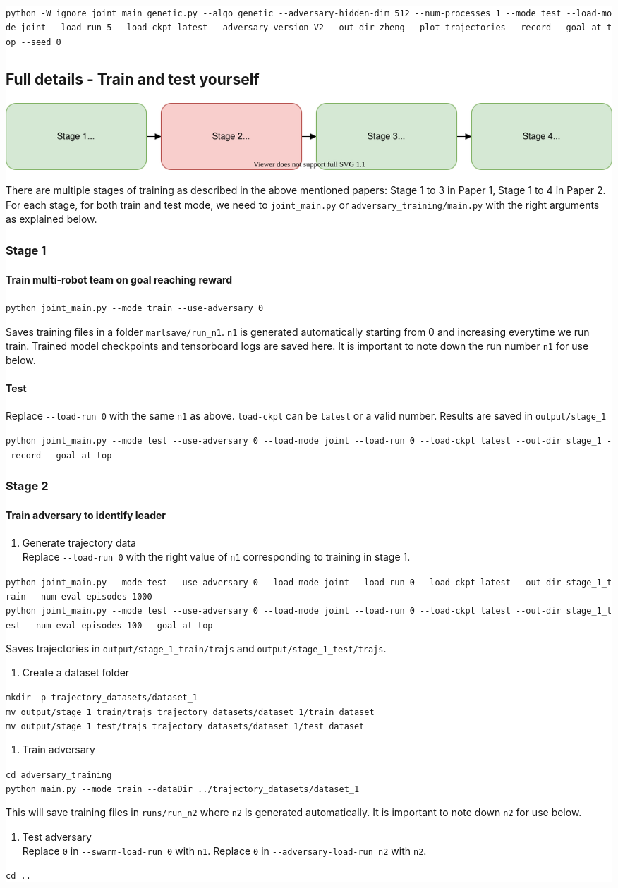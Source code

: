 ```
python -W ignore joint_main_genetic.py --algo genetic --adversary-hidden-dim 512 --num-processes 1 --mode test --load-mode joint --load-run 5 --load-ckpt latest --adversary-version V2 --out-dir zheng --plot-trajectories --record --goal-at-top --seed 0
```

## Full details - Train and test yourself

![Stages](Figures/stages.svg)<br/>

There are multiple stages of training as described in the above mentioned papers: Stage 1 to 3 in Paper 1, Stage 1 to 4 in Paper 2. For each stage, for both train and test mode, we need to `joint_main.py` or `adversary_training/main.py` with the right arguments as explained below.

### Stage 1
#### Train multi-robot team on goal reaching reward
```shell
python joint_main.py --mode train --use-adversary 0
```
Saves training files in a folder `marlsave/run_n1`. `n1` is generated automatically starting from 0 and increasing everytime we run train. Trained model checkpoints and tensorboard logs are saved here. It is important to note down the run number `n1` for use below.
#### Test
Replace `--load-run 0` with the same `n1` as above. `load-ckpt` can be `latest` or a valid number. Results are saved in `output/stage_1`
```shell
python joint_main.py --mode test --use-adversary 0 --load-mode joint --load-run 0 --load-ckpt latest --out-dir stage_1 --record --goal-at-top
```

### Stage 2
#### Train adversary to identify leader

1. Generate trajectory data <br/>
Replace `--load-run 0` with the right value of `n1` corresponding to training in stage 1.
```shell
python joint_main.py --mode test --use-adversary 0 --load-mode joint --load-run 0 --load-ckpt latest --out-dir stage_1_train --num-eval-episodes 1000
python joint_main.py --mode test --use-adversary 0 --load-mode joint --load-run 0 --load-ckpt latest --out-dir stage_1_test --num-eval-episodes 100 --goal-at-top
```
Saves trajectories in `output/stage_1_train/trajs` and `output/stage_1_test/trajs`.
1. Create a dataset folder <br/>
```shell
mkdir -p trajectory_datasets/dataset_1
mv output/stage_1_train/trajs trajectory_datasets/dataset_1/train_dataset
mv output/stage_1_test/trajs trajectory_datasets/dataset_1/test_dataset
```
1. Train adversary <br/>
```shell
cd adversary_training
python main.py --mode train --dataDir ../trajectory_datasets/dataset_1
```
This will save training files in `runs/run_n2` where `n2` is generated automatically. It is important to note down `n2` for use below.
1. Test adversary <br/>
Replace `0` in `--swarm-load-run 0` with `n1`. Replace `0` in `--adversary-load-run n2` with `n2`.
```shell
cd ..
```